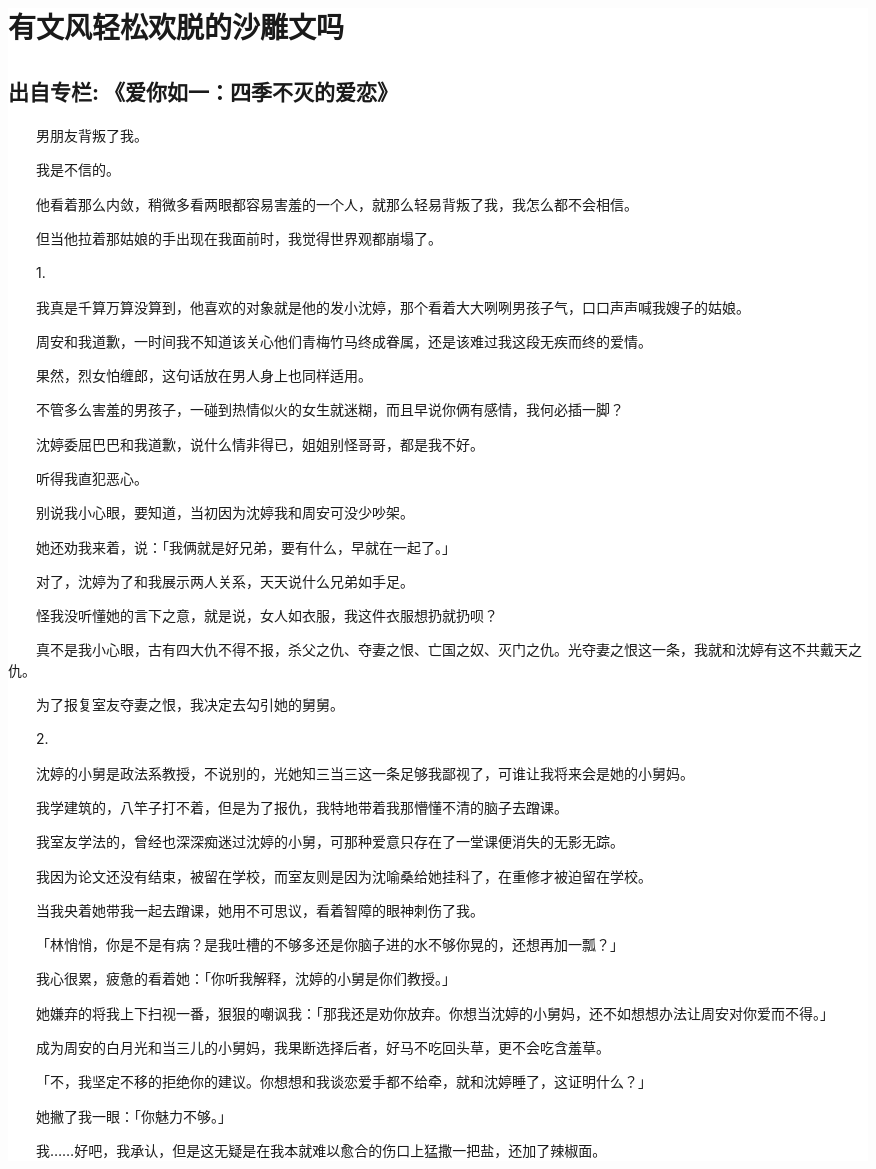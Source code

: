 # 有文风轻松欢脱的沙雕文吗  
## 出自专栏: 《爱你如一：四季不灭的爱恋》  
&emsp;&emsp;男朋友背叛了我。   
  
&emsp;&emsp;我是不信的。   
  
&emsp;&emsp;他看着那么内敛，稍微多看两眼都容易害羞的一个人，就那么轻易背叛了我，我怎么都不会相信。  
  
&emsp;&emsp;但当他拉着那姑娘的手出现在我面前时，我觉得世界观都崩塌了。   
  
&emsp;&emsp;1.  
  
&emsp;&emsp;我真是千算万算没算到，他喜欢的对象就是他的发小沈婷，那个看着大大咧咧男孩子气，口口声声喊我嫂子的姑娘。   
  
&emsp;&emsp;周安和我道歉，一时间我不知道该关心他们青梅竹马终成眷属，还是该难过我这段无疾而终的爱情。   
  
&emsp;&emsp;果然，烈女怕缠郎，这句话放在男人身上也同样适用。   
  
&emsp;&emsp;不管多么害羞的男孩子，一碰到热情似火的女生就迷糊，而且早说你俩有感情，我何必插一脚？   
  
&emsp;&emsp;沈婷委屈巴巴和我道歉，说什么情非得已，姐姐别怪哥哥，都是我不好。   
  
&emsp;&emsp;听得我直犯恶心。   
  
&emsp;&emsp;别说我小心眼，要知道，当初因为沈婷我和周安可没少吵架。   
  
&emsp;&emsp;她还劝我来着，说：「我俩就是好兄弟，要有什么，早就在一起了。」   
  
&emsp;&emsp;对了，沈婷为了和我展示两人关系，天天说什么兄弟如手足。   
  
&emsp;&emsp;怪我没听懂她的言下之意，就是说，女人如衣服，我这件衣服想扔就扔呗？   
  
&emsp;&emsp;真不是我小心眼，古有四大仇不得不报，杀父之仇、夺妻之恨、亡国之奴、灭门之仇。光夺妻之恨这一条，我就和沈婷有这不共戴天之仇。   
  
&emsp;&emsp;为了报复室友夺妻之恨，我决定去勾引她的舅舅。   
  
&emsp;&emsp;2.   
  
&emsp;&emsp;沈婷的小舅是政法系教授，不说别的，光她知三当三这一条足够我鄙视了，可谁让我将来会是她的小舅妈。   
  
&emsp;&emsp;我学建筑的，八竿子打不着，但是为了报仇，我特地带着我那懵懂不清的脑子去蹭课。   
  
&emsp;&emsp;我室友学法的，曾经也深深痴迷过沈婷的小舅，可那种爱意只存在了一堂课便消失的无影无踪。   
  
&emsp;&emsp;我因为论文还没有结束，被留在学校，而室友则是因为沈喻桑给她挂科了，在重修才被迫留在学校。   
  
&emsp;&emsp;当我央着她带我一起去蹭课，她用不可思议，看着智障的眼神刺伤了我。   
  
&emsp;&emsp;「林悄悄，你是不是有病？是我吐槽的不够多还是你脑子进的水不够你晃的，还想再加一瓢？」   
  
&emsp;&emsp;我心很累，疲惫的看着她：「你听我解释，沈婷的小舅是你们教授。」   
  
&emsp;&emsp;她嫌弃的将我上下扫视一番，狠狠的嘲讽我：「那我还是劝你放弃。你想当沈婷的小舅妈，还不如想想办法让周安对你爱而不得。」   
  
&emsp;&emsp;成为周安的白月光和当三儿的小舅妈，我果断选择后者，好马不吃回头草，更不会吃含羞草。   
  
&emsp;&emsp;「不，我坚定不移的拒绝你的建议。你想想和我谈恋爱手都不给牵，就和沈婷睡了，这证明什么？」   
  
&emsp;&emsp;她撇了我一眼：「你魅力不够。」   
  
&emsp;&emsp;我……好吧，我承认，但是这无疑是在我本就难以愈合的伤口上猛撒一把盐，还加了辣椒面。   
  